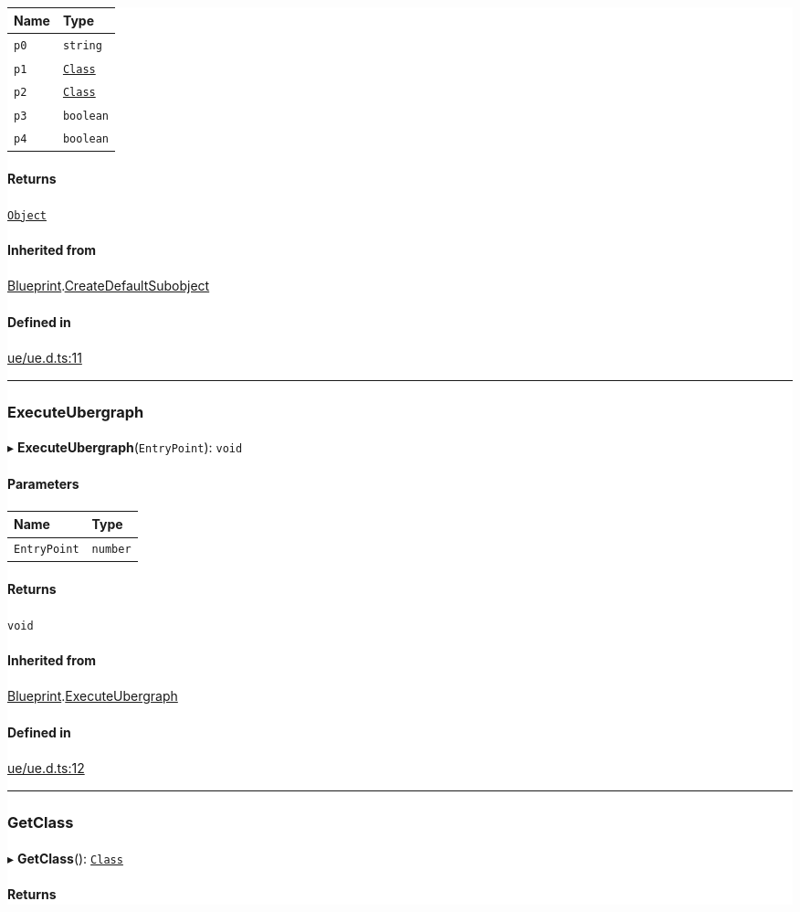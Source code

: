 | Name | Type |
| :------ | :------ |
| `p0` | `string` |
| `p1` | [`Class`](ue_ue.Class.md) |
| `p2` | [`Class`](ue_ue.Class.md) |
| `p3` | `boolean` |
| `p4` | `boolean` |

#### Returns

[`Object`](ue_ue.Object.md)

#### Inherited from

[Blueprint](ue_ue.Blueprint.md).[CreateDefaultSubobject](ue_ue.Blueprint.md#createdefaultsubobject)

#### Defined in

[ue/ue.d.ts:11](https://github.com/YugMetaverse/yug_typings/blob/b7d9b19/ue/ue.d.ts#L11)

___

### ExecuteUbergraph

▸ **ExecuteUbergraph**(`EntryPoint`): `void`

#### Parameters

| Name | Type |
| :------ | :------ |
| `EntryPoint` | `number` |

#### Returns

`void`

#### Inherited from

[Blueprint](ue_ue.Blueprint.md).[ExecuteUbergraph](ue_ue.Blueprint.md#executeubergraph)

#### Defined in

[ue/ue.d.ts:12](https://github.com/YugMetaverse/yug_typings/blob/b7d9b19/ue/ue.d.ts#L12)

___

### GetClass

▸ **GetClass**(): [`Class`](ue_ue.Class.md)

#### Returns
